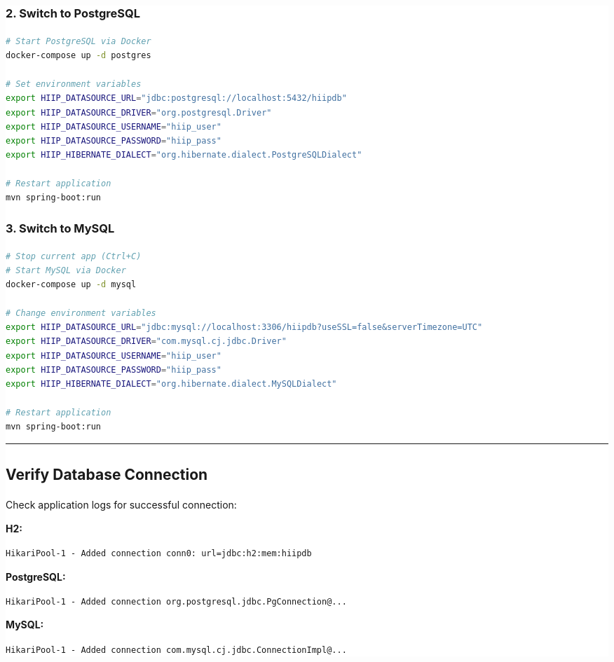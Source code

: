 ### 2. Switch to PostgreSQL
```bash
# Start PostgreSQL via Docker
docker-compose up -d postgres

# Set environment variables
export HIIP_DATASOURCE_URL="jdbc:postgresql://localhost:5432/hiipdb"
export HIIP_DATASOURCE_DRIVER="org.postgresql.Driver"
export HIIP_DATASOURCE_USERNAME="hiip_user"
export HIIP_DATASOURCE_PASSWORD="hiip_pass"
export HIIP_HIBERNATE_DIALECT="org.hibernate.dialect.PostgreSQLDialect"

# Restart application
mvn spring-boot:run
```

### 3. Switch to MySQL
```bash
# Stop current app (Ctrl+C)
# Start MySQL via Docker
docker-compose up -d mysql

# Change environment variables
export HIIP_DATASOURCE_URL="jdbc:mysql://localhost:3306/hiipdb?useSSL=false&serverTimezone=UTC"
export HIIP_DATASOURCE_DRIVER="com.mysql.cj.jdbc.Driver"
export HIIP_DATASOURCE_USERNAME="hiip_user"
export HIIP_DATASOURCE_PASSWORD="hiip_pass"
export HIIP_HIBERNATE_DIALECT="org.hibernate.dialect.MySQLDialect"

# Restart application
mvn spring-boot:run
```

---

## Verify Database Connection

Check application logs for successful connection:

**H2:**
```
HikariPool-1 - Added connection conn0: url=jdbc:h2:mem:hiipdb
```

**PostgreSQL:**
```
HikariPool-1 - Added connection org.postgresql.jdbc.PgConnection@...
```

**MySQL:**
```
HikariPool-1 - Added connection com.mysql.cj.jdbc.ConnectionImpl@...
```
